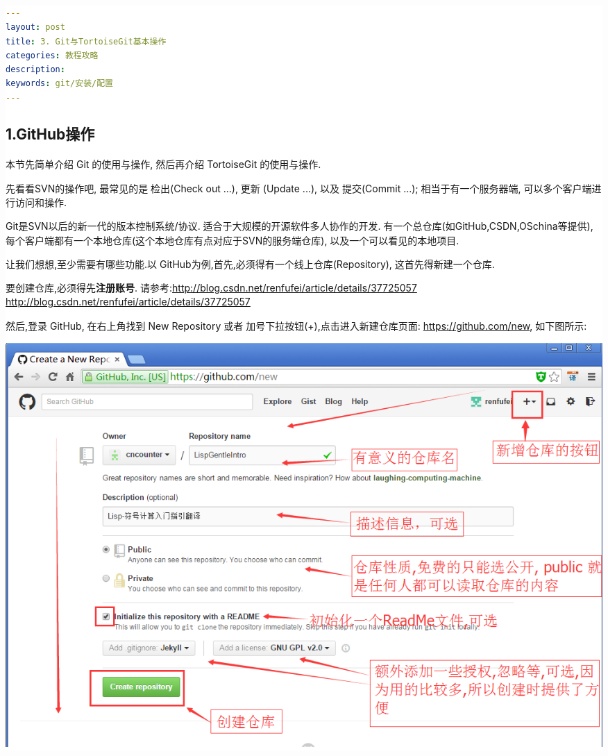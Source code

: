 ```yaml
---
layout: post
title: 3. Git与TortoiseGit基本操作
categories: 教程攻略
description: 
keywords: git/安装/配置
---
```


## 1.GitHub操作 ##

本节先简单介绍 Git 的使用与操作, 然后再介绍 TortoiseGit 的使用与操作.


先看看SVN的操作吧, 最常见的是 检出(Check out ...), 更新 (Update ...), 以及 提交(Commit ...); 相当于有一个服务器端, 可以多个客户端进行访问和操作.

Git是SVN以后的新一代的版本控制系统/协议. 适合于大规模的开源软件多人协作的开发. 有一个总仓库(如GitHub,CSDN,OSchina等提供), 每个客户端都有一个本地仓库(这个本地仓库有点对应于SVN的服务端仓库), 以及一个可以看见的本地项目.

让我们想想,至少需要有哪些功能.以 GitHub为例,首先,必须得有一个线上仓库(Repository), 这首先得新建一个仓库.

要创建仓库,必须得先**注册账号**. 请参考:<a href="http://blog.csdn.net/renfufei/article/details/37725057" target="_blank">http://blog.csdn.net/renfufei/article/details/37725057</a>
<a href="http://blog.csdn.net/renfufei/article/details/37725057" target="_blank">http://blog.csdn.net/renfufei/article/details/37725057</a>

然后,登录 GitHub, 在右上角找到 New Repository 或者 加号下拉按钮(+),点击进入新建仓库页面: <a href="https://github.com/new" target="_blank">https://github.com/new</a>, 如下图所示:

![图片1](/images/posts/git-3/301_new_repository.png)
